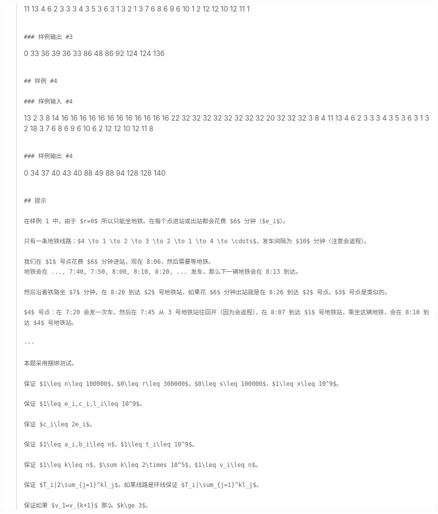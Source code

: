 > 11 13 4
> 6 2 3 3 3 4 3 5 3 6 3 1 3 2 1
> 3 7 6 8 6 9 6 10 1
> 2 12 12 10 12 11 1
> ```
> 
> ### 样例输出 #3
> 
> ```
> 0 33 36 39 36 33 86 48 86 92 124 124 136
> ```
> 
> ## 样例 #4
> 
> ### 样例输入 #4
> 
> ```
> 13 2 3 8
> 14 16 16 16 16 16 16 16 16 16 16 16 16
> 22 32 32 32 32 32 32 32 32 20 32 32 32
> 3 8 4
> 11 13 4
> 6 2 3 3 3 4 3 5 3 6 3 1 3 2 18
> 3 7 6 8 6 9 6 10 6
> 2 12 12 10 12 11 8
> ```
> 
> ### 样例输出 #4
> 
> ```
> 0 34 37 40 43 40 88 49 88 94 128 128 140
> ```
> 
> ## 提示
> 
> 在样例 1 中，由于 $r=0$ 所以只能坐地铁。在每个点进站或出站都会花费 $6$ 分钟（$e_i$）。
> 
> 只有一条地铁线路：$4 \to 1 \to 2 \to 3 \to 2 \to 1 \to 4 \to \cdots$，发车间隔为 $10$ 分钟（注意会返程）。
> 
> 我们在 $1$ 号点花费 $6$ 分钟进站，现在 8:06，然后需要等地铁。
> 地铁会在 ..., 7:40, 7:50, 8:00, 8:10, 8:20, ... 发车，那么下一辆地铁会在 8:13 到达。
> 
> 然后沿着铁路坐 $7$ 分钟，在 8:20 到达 $2$ 号地铁站，如果花 $6$ 分钟出站就是在 8:26 到达 $2$ 号点。$3$ 号点是类似的。
> 
> $4$ 号点：在 7:20 会发一次车，然后在 7:45 从 3 号地铁站往回开（因为会返程），在 8:07 到达 $1$ 号地铁站，乘坐这辆地铁，会在 8:10 到达 $4$ 号地铁站。
> 
> ---
> 
> 本题采用捆绑测试。
> 
> 保证 $1\leq n\leq 100000$，$0\leq r\leq 300000$，$0\leq s\leq 100000$，$1\leq x\leq 10^9$。
> 
> 保证 $1\leq e_i,c_i,l_i\leq 10^9$。
> 
> 保证 $c_i\leq 2e_i$。
> 
> 保证 $1\leq a_i,b_i\leq n$，$1\leq t_i\leq 10^9$。
> 
> 保证 $1\leq k\leq n$，$\sum k\leq 2\times 10^5$，$1\leq v_i\leq n$。
> 
> 保证 $T_i|2\sum_{j=1}^kl_j$。如果线路是环线保证 $T_i|\sum_{j=1}^kl_j$。
> 
> 保证如果 $v_1=v_{k+1}$ 那么 $k\ge 3$。
> 